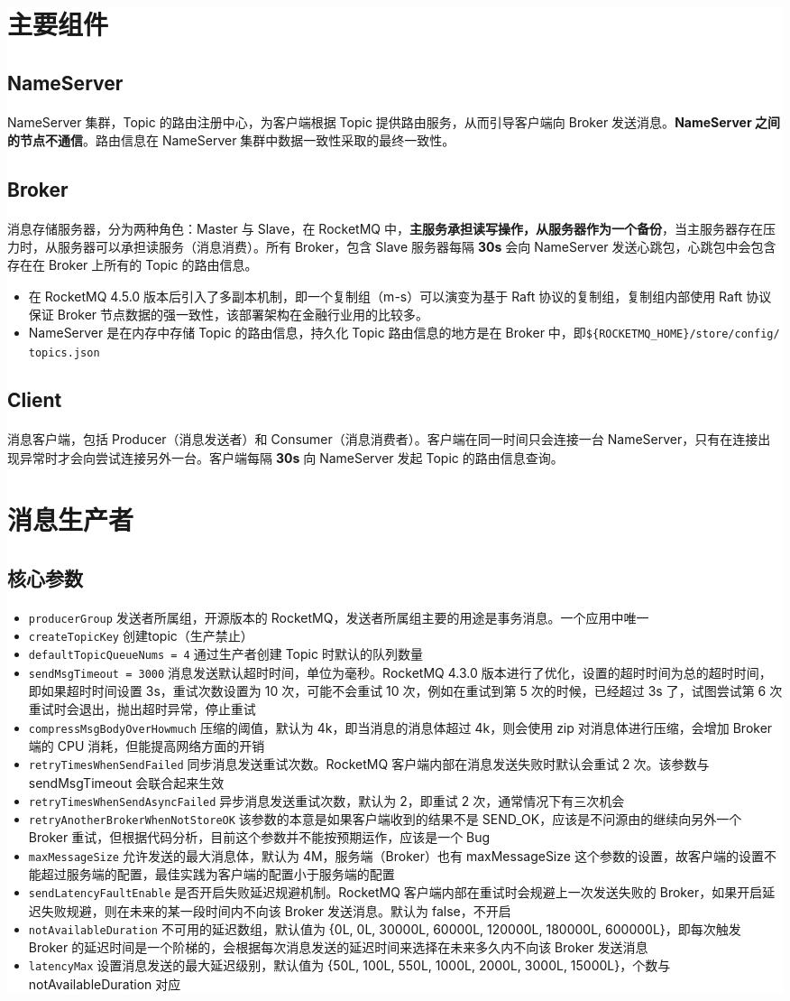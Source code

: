 
# 主要组件

## NameServer

NameServer 集群，Topic 的路由注册中心，为客户端根据 Topic 提供路由服务，从而引导客户端向 Broker 发送消息。**NameServer 之间的节点不通信**。路由信息在 NameServer 集群中数据一致性采取的最终一致性。



## Broker

消息存储服务器，分为两种角色：Master 与 Slave，在 RocketMQ 中，**主服务承担读写操作，从服务器作为一个备份**，当主服务器存在压力时，从服务器可以承担读服务（消息消费）。所有 Broker，包含 Slave 服务器每隔 **30s** 会向 NameServer 发送心跳包，心跳包中会包含存在在 Broker 上所有的 Topic 的路由信息。

- 在 RocketMQ 4.5.0 版本后引入了多副本机制，即一个复制组（m-s）可以演变为基于 Raft 协议的复制组，复制组内部使用 Raft 协议保证 Broker 节点数据的强一致性，该部署架构在金融行业用的比较多。
- NameServer 是在内存中存储 Topic 的路由信息，持久化 Topic 路由信息的地方是在 Broker 中，即`${ROCKETMQ_HOME}/store/config/topics.json`



## Client

消息客户端，包括 Producer（消息发送者）和 Consumer（消息消费者）。客户端在同一时间只会连接一台 NameServer，只有在连接出现异常时才会向尝试连接另外一台。客户端每隔 **30s** 向 NameServer 发起 Topic 的路由信息查询。



# 消息生产者

## 核心参数

- `producerGroup` 发送者所属组，开源版本的 RocketMQ，发送者所属组主要的用途是事务消息。一个应用中唯一
- `createTopicKey` 创建topic（生产禁止）
- `defaultTopicQueueNums = 4` 通过生产者创建 Topic 时默认的队列数量
- `sendMsgTimeout = 3000` 消息发送默认超时时间，单位为毫秒。RocketMQ 4.3.0 版本进行了优化，设置的超时时间为总的超时时间，即如果超时时间设置 3s，重试次数设置为 10 次，可能不会重试 10 次，例如在重试到第 5 次的时候，已经超过 3s 了，试图尝试第 6 次重试时会退出，抛出超时异常，停止重试
- `compressMsgBodyOverHowmuch` 压缩的阈值，默认为 4k，即当消息的消息体超过 4k，则会使用 zip 对消息体进行压缩，会增加 Broker 端的 CPU 消耗，但能提高网络方面的开销
- `retryTimesWhenSendFailed` 同步消息发送重试次数。RocketMQ 客户端内部在消息发送失败时默认会重试 2 次。该参数与 sendMsgTimeout 会联合起来生效
- `retryTimesWhenSendAsyncFailed` 异步消息发送重试次数，默认为 2，即重试 2 次，通常情况下有三次机会
- `retryAnotherBrokerWhenNotStoreOK` 该参数的本意是如果客户端收到的结果不是 SEND_OK，应该是不问源由的继续向另外一个 Broker 重试，但根据代码分析，目前这个参数并不能按预期运作，应该是一个 Bug
- `maxMessageSize` 允许发送的最大消息体，默认为 4M，服务端（Broker）也有 maxMessageSize 这个参数的设置，故客户端的设置不能超过服务端的配置，最佳实践为客户端的配置小于服务端的配置
- `sendLatencyFaultEnable` 是否开启失败延迟规避机制。RocketMQ 客户端内部在重试时会规避上一次发送失败的 Broker，如果开启延迟失败规避，则在未来的某一段时间内不向该 Broker 发送消息。默认为 false，不开启
- `notAvailableDuration` 不可用的延迟数组，默认值为 {0L, 0L, 30000L, 60000L, 120000L, 180000L, 600000L}，即每次触发 Broker 的延迟时间是一个阶梯的，会根据每次消息发送的延迟时间来选择在未来多久内不向该 Broker 发送消息
- `latencyMax` 设置消息发送的最大延迟级别，默认值为 {50L, 100L, 550L, 1000L, 2000L, 3000L, 15000L}，个数与 notAvailableDuration 对应
